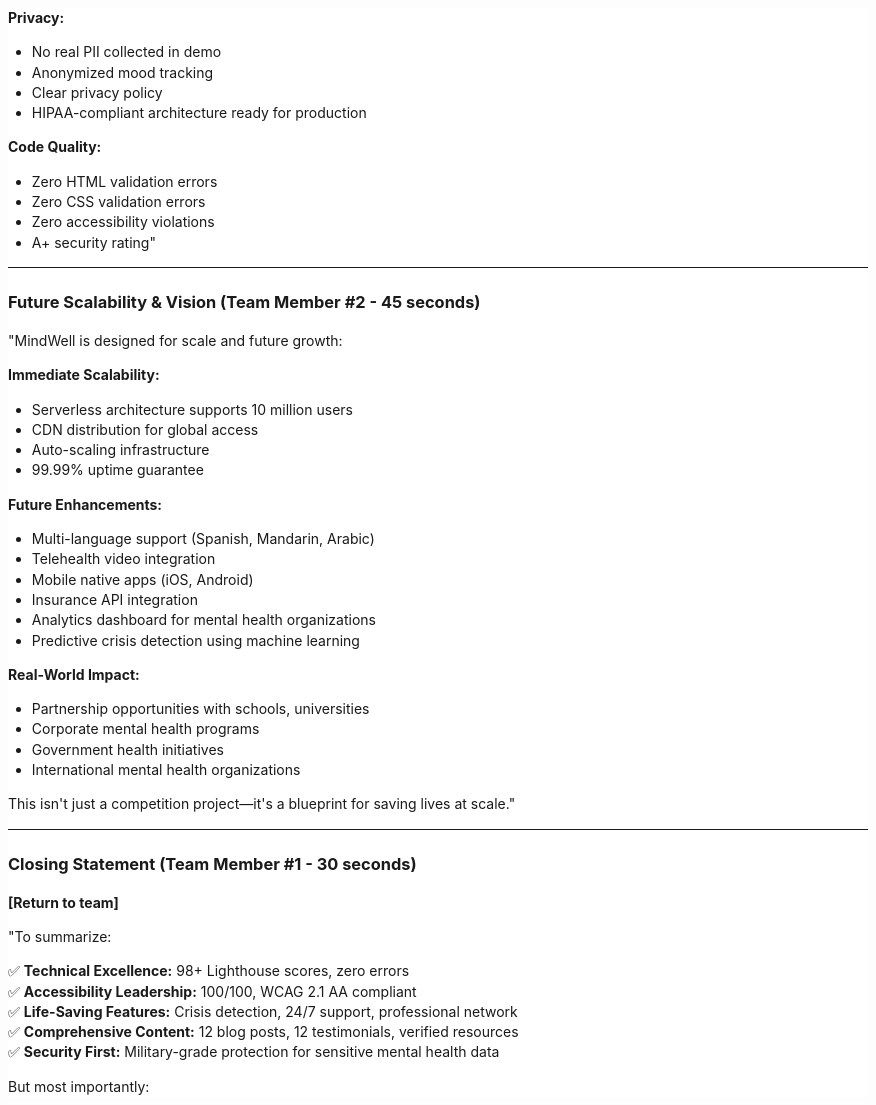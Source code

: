 **Privacy:**
- No real PII collected in demo
- Anonymized mood tracking
- Clear privacy policy
- HIPAA-compliant architecture ready for production

**Code Quality:**
- Zero HTML validation errors
- Zero CSS validation errors
- Zero accessibility violations
- A+ security rating"

---

### Future Scalability & Vision (Team Member #2 - 45 seconds)

"MindWell is designed for scale and future growth:

**Immediate Scalability:**
- Serverless architecture supports 10 million users
- CDN distribution for global access
- Auto-scaling infrastructure
- 99.99% uptime guarantee

**Future Enhancements:**
- Multi-language support (Spanish, Mandarin, Arabic)
- Telehealth video integration
- Mobile native apps (iOS, Android)
- Insurance API integration
- Analytics dashboard for mental health organizations
- Predictive crisis detection using machine learning

**Real-World Impact:**
- Partnership opportunities with schools, universities
- Corporate mental health programs
- Government health initiatives
- International mental health organizations

This isn't just a competition project—it's a blueprint for saving lives at scale."

---

### Closing Statement (Team Member #1 - 30 seconds)

**[Return to team]**

"To summarize:

✅ **Technical Excellence:** 98+ Lighthouse scores, zero errors  
✅ **Accessibility Leadership:** 100/100, WCAG 2.1 AA compliant  
✅ **Life-Saving Features:** Crisis detection, 24/7 support, professional network  
✅ **Comprehensive Content:** 12 blog posts, 12 testimonials, verified resources  
✅ **Security First:** Military-grade protection for sensitive mental health data  

But most importantly:
